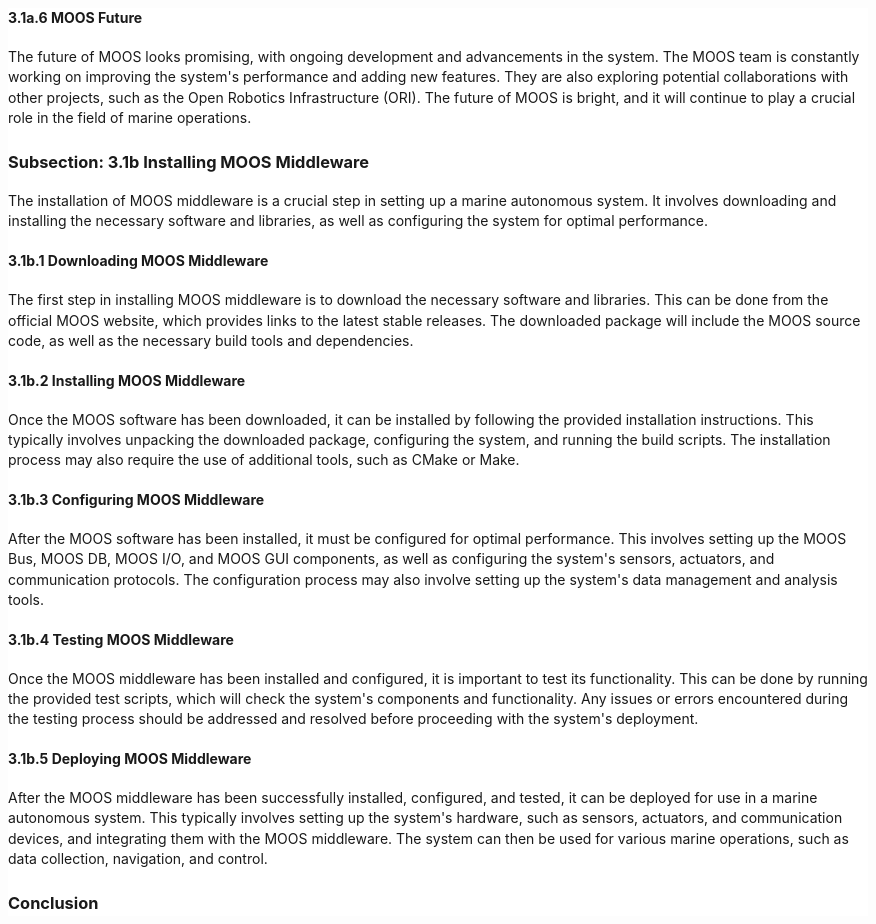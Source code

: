 #### 3.1a.6 MOOS Future

The future of MOOS looks promising, with ongoing development and advancements in the system. The MOOS team is constantly working on improving the system's performance and adding new features. They are also exploring potential collaborations with other projects, such as the Open Robotics Infrastructure (ORI). The future of MOOS is bright, and it will continue to play a crucial role in the field of marine operations.





### Subsection: 3.1b Installing MOOS Middleware

The installation of MOOS middleware is a crucial step in setting up a marine autonomous system. It involves downloading and installing the necessary software and libraries, as well as configuring the system for optimal performance.

#### 3.1b.1 Downloading MOOS Middleware

The first step in installing MOOS middleware is to download the necessary software and libraries. This can be done from the official MOOS website, which provides links to the latest stable releases. The downloaded package will include the MOOS source code, as well as the necessary build tools and dependencies.

#### 3.1b.2 Installing MOOS Middleware

Once the MOOS software has been downloaded, it can be installed by following the provided installation instructions. This typically involves unpacking the downloaded package, configuring the system, and running the build scripts. The installation process may also require the use of additional tools, such as CMake or Make.

#### 3.1b.3 Configuring MOOS Middleware

After the MOOS software has been installed, it must be configured for optimal performance. This involves setting up the MOOS Bus, MOOS DB, MOOS I/O, and MOOS GUI components, as well as configuring the system's sensors, actuators, and communication protocols. The configuration process may also involve setting up the system's data management and analysis tools.

#### 3.1b.4 Testing MOOS Middleware

Once the MOOS middleware has been installed and configured, it is important to test its functionality. This can be done by running the provided test scripts, which will check the system's components and functionality. Any issues or errors encountered during the testing process should be addressed and resolved before proceeding with the system's deployment.

#### 3.1b.5 Deploying MOOS Middleware

After the MOOS middleware has been successfully installed, configured, and tested, it can be deployed for use in a marine autonomous system. This typically involves setting up the system's hardware, such as sensors, actuators, and communication devices, and integrating them with the MOOS middleware. The system can then be used for various marine operations, such as data collection, navigation, and control.

### Conclusion
